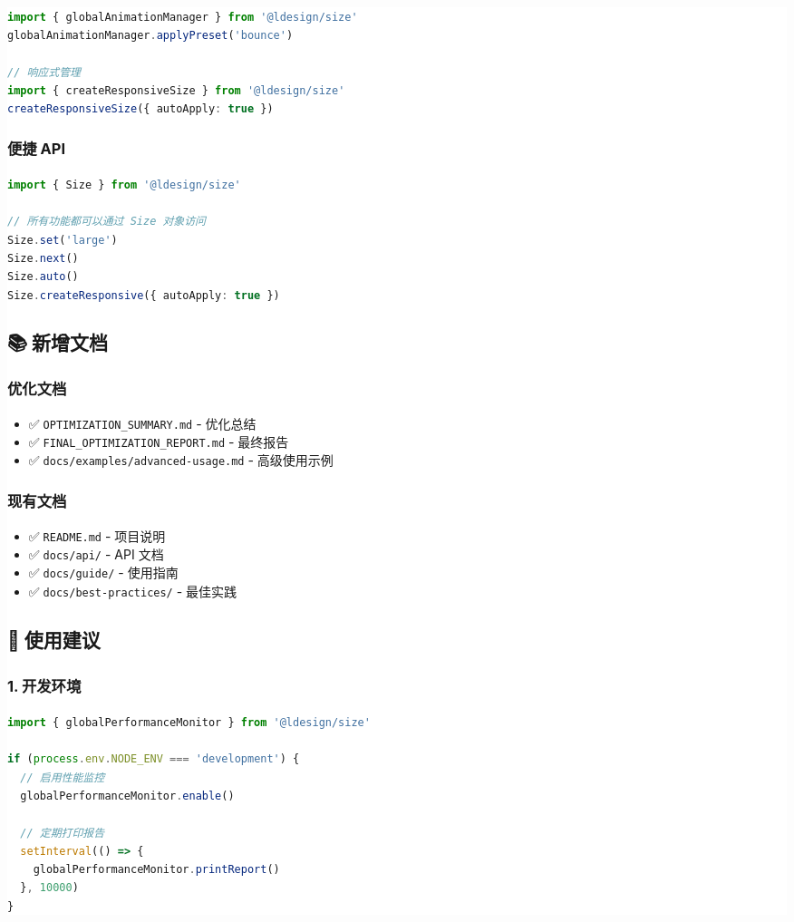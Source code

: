 ```typescript
import { globalAnimationManager } from '@ldesign/size'
globalAnimationManager.applyPreset('bounce')

// 响应式管理
import { createResponsiveSize } from '@ldesign/size'
createResponsiveSize({ autoApply: true })
```

### 便捷 API

```typescript
import { Size } from '@ldesign/size'

// 所有功能都可以通过 Size 对象访问
Size.set('large')
Size.next()
Size.auto()
Size.createResponsive({ autoApply: true })
```

## 📚 新增文档

### 优化文档
- ✅ `OPTIMIZATION_SUMMARY.md` - 优化总结
- ✅ `FINAL_OPTIMIZATION_REPORT.md` - 最终报告
- ✅ `docs/examples/advanced-usage.md` - 高级使用示例

### 现有文档
- ✅ `README.md` - 项目说明
- ✅ `docs/api/` - API 文档
- ✅ `docs/guide/` - 使用指南
- ✅ `docs/best-practices/` - 最佳实践

## 🔧 使用建议

### 1. 开发环境

```typescript
import { globalPerformanceMonitor } from '@ldesign/size'

if (process.env.NODE_ENV === 'development') {
  // 启用性能监控
  globalPerformanceMonitor.enable()
  
  // 定期打印报告
  setInterval(() => {
    globalPerformanceMonitor.printReport()
  }, 10000)
}
```
